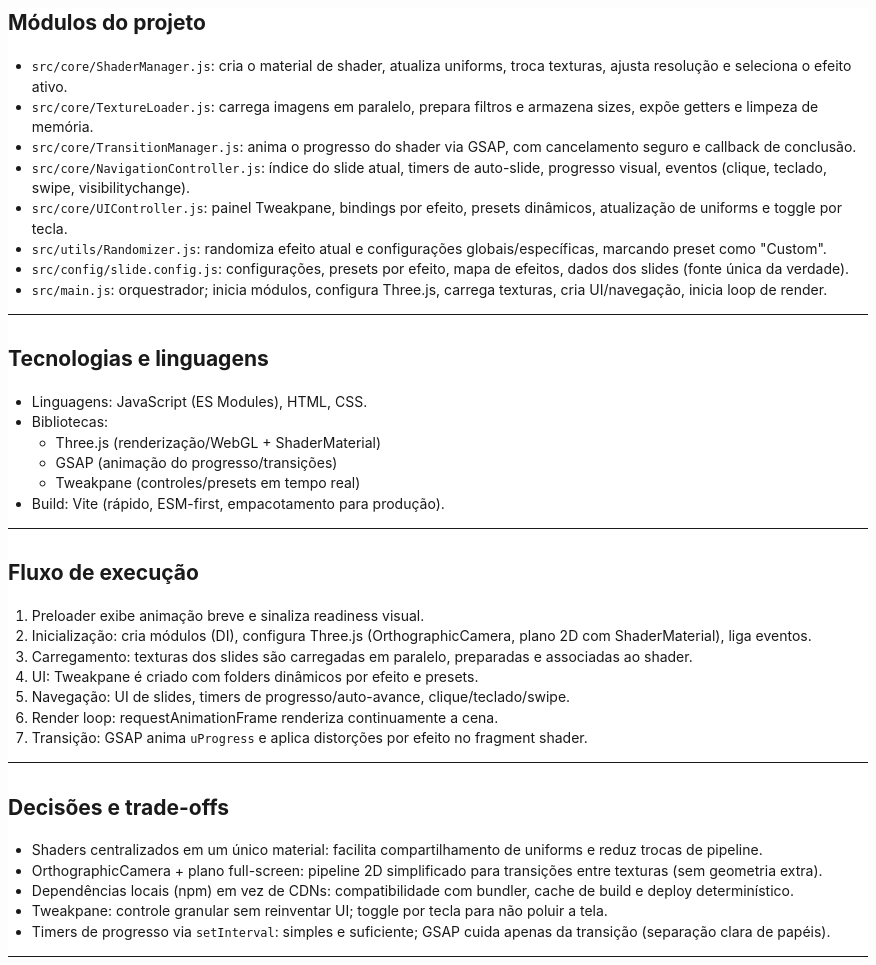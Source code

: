 
## Módulos do projeto

- `src/core/ShaderManager.js`: cria o material de shader, atualiza uniforms, troca texturas, ajusta resolução e seleciona o efeito ativo.
- `src/core/TextureLoader.js`: carrega imagens em paralelo, prepara filtros e armazena sizes, expõe getters e limpeza de memória.
- `src/core/TransitionManager.js`: anima o progresso do shader via GSAP, com cancelamento seguro e callback de conclusão.
- `src/core/NavigationController.js`: índice do slide atual, timers de auto-slide, progresso visual, eventos (clique, teclado, swipe, visibilitychange).
- `src/core/UIController.js`: painel Tweakpane, bindings por efeito, presets dinâmicos, atualização de uniforms e toggle por tecla.
- `src/utils/Randomizer.js`: randomiza efeito atual e configurações globais/específicas, marcando preset como "Custom".
- `src/config/slide.config.js`: configurações, presets por efeito, mapa de efeitos, dados dos slides (fonte única da verdade).
- `src/main.js`: orquestrador; inicia módulos, configura Three.js, carrega texturas, cria UI/navegação, inicia loop de render.

---

## Tecnologias e linguagens

- Linguagens: JavaScript (ES Modules), HTML, CSS.
- Bibliotecas:
  - Three.js (renderização/WebGL + ShaderMaterial)
  - GSAP (animação do progresso/transições)
  - Tweakpane (controles/presets em tempo real)
- Build: Vite (rápido, ESM-first, empacotamento para produção).

---

## Fluxo de execução

1. Preloader exibe animação breve e sinaliza readiness visual.
2. Inicialização: cria módulos (DI), configura Three.js (OrthographicCamera, plano 2D com ShaderMaterial), liga eventos.
3. Carregamento: texturas dos slides são carregadas em paralelo, preparadas e associadas ao shader.
4. UI: Tweakpane é criado com folders dinâmicos por efeito e presets.
5. Navegação: UI de slides, timers de progresso/auto-avance, clique/teclado/swipe.
6. Render loop: requestAnimationFrame renderiza continuamente a cena.
7. Transição: GSAP anima `uProgress` e aplica distorções por efeito no fragment shader.

---

## Decisões e trade-offs

- Shaders centralizados em um único material: facilita compartilhamento de uniforms e reduz trocas de pipeline.
- OrthographicCamera + plano full-screen: pipeline 2D simplificado para transições entre texturas (sem geometria extra).
- Dependências locais (npm) em vez de CDNs: compatibilidade com bundler, cache de build e deploy determinístico.
- Tweakpane: controle granular sem reinventar UI; toggle por tecla para não poluir a tela.
- Timers de progresso via `setInterval`: simples e suficiente; GSAP cuida apenas da transição (separação clara de papéis).

---